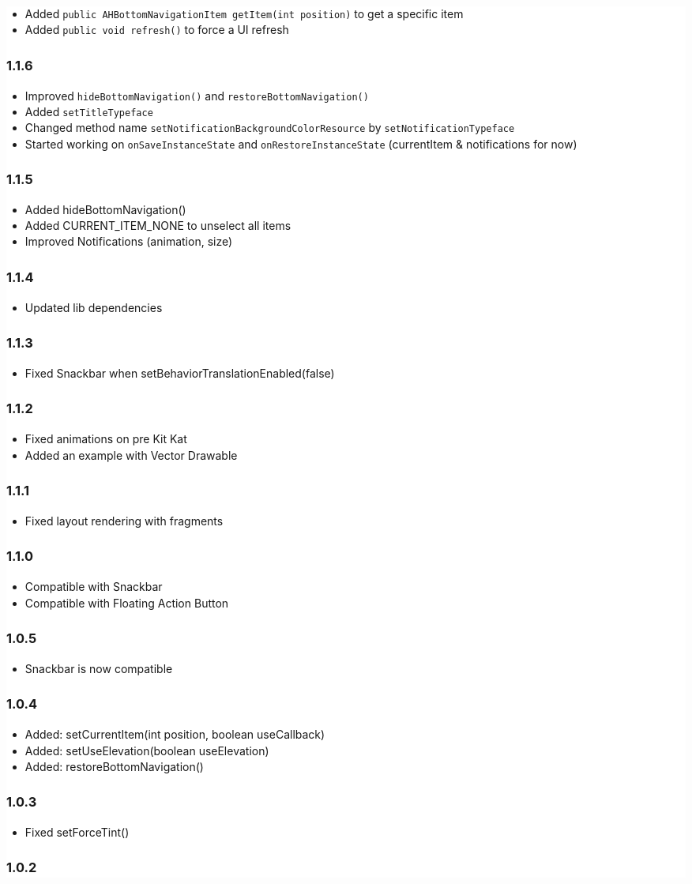 * Added `public AHBottomNavigationItem getItem(int position)` to get a specific item
* Added `public void refresh()` to force a UI refresh

### 1.1.6

* Improved `hideBottomNavigation()` and `restoreBottomNavigation()`
* Added `setTitleTypeface`
* Changed method name `setNotificationBackgroundColorResource` by `setNotificationTypeface`
* Started working on `onSaveInstanceState` and `onRestoreInstanceState` (currentItem & notifications for now)

### 1.1.5

* Added hideBottomNavigation()
* Added CURRENT_ITEM_NONE to unselect all items
* Improved Notifications (animation, size)

### 1.1.4

* Updated lib dependencies

### 1.1.3

* Fixed Snackbar when setBehaviorTranslationEnabled(false)

### 1.1.2

* Fixed animations on pre Kit Kat
* Added an example with Vector Drawable

### 1.1.1

* Fixed layout rendering with fragments

### 1.1.0

* Compatible with Snackbar
* Compatible with Floating Action Button

### 1.0.5

* Snackbar is now compatible

### 1.0.4

* Added: setCurrentItem(int position, boolean useCallback)
* Added: setUseElevation(boolean useElevation)
* Added: restoreBottomNavigation()

### 1.0.3

* Fixed setForceTint()

### 1.0.2
